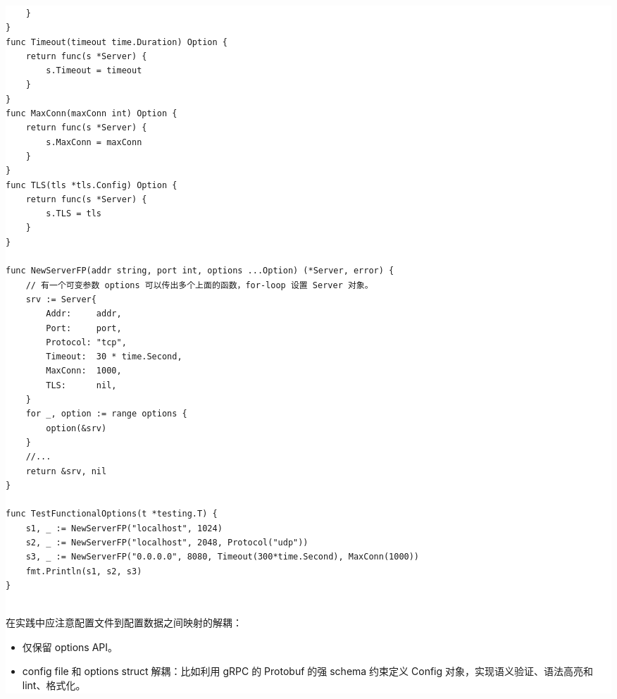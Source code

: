 ```
    }  
}  
func Timeout(timeout time.Duration) Option {  
    return func(s *Server) {  
        s.Timeout = timeout  
    }  
}  
func MaxConn(maxConn int) Option {  
    return func(s *Server) {  
        s.MaxConn = maxConn  
    }  
}  
func TLS(tls *tls.Config) Option {  
    return func(s *Server) {  
        s.TLS = tls  
    }  
}

func NewServerFP(addr string, port int, options ...Option) (*Server, error) {  
    // 有一个可变参数 options 可以传出多个上面的函数，for-loop 设置 Server 对象。  
    srv := Server{  
        Addr:     addr,  
        Port:     port,  
        Protocol: "tcp",  
        Timeout:  30 * time.Second,  
        MaxConn:  1000,  
        TLS:      nil,  
    }  
    for _, option := range options {  
        option(&srv)  
    }  
    //...  
    return &srv, nil  
}

func TestFunctionalOptions(t *testing.T) {  
    s1, _ := NewServerFP("localhost", 1024)  
    s2, _ := NewServerFP("localhost", 2048, Protocol("udp"))  
    s3, _ := NewServerFP("0.0.0.0", 8080, Timeout(300*time.Second), MaxConn(1000))  
    fmt.Println(s1, s2, s3)  
}


```

在实践中应注意配置文件到配置数据之间映射的解耦：

*   仅保留 options API。
    
*   config file 和 options struct 解耦：比如利用 gRPC 的 Protobuf 的强 schema 约束定义 Config 对象，实现语义验证、语法高亮和 lint、格式化。
    